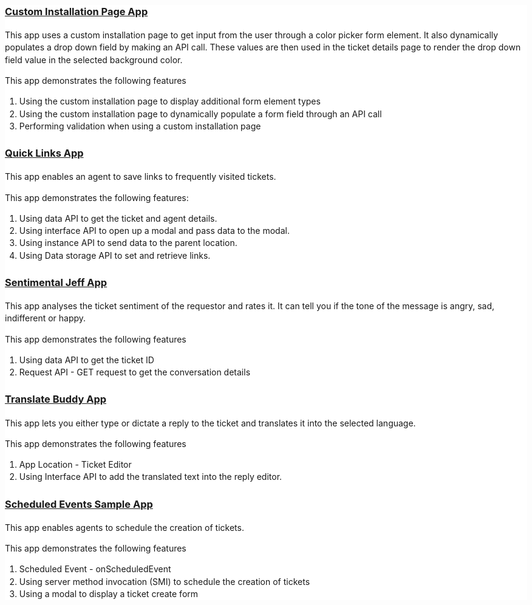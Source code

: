 ### [Custom Installation Page App](https://github.com/freshdesk/marketplace-sample-apps/tree/master/Freshdesk/v2/custom_installation_page_app)

This app uses a custom installation page to get input from the user through a color picker form element. It also dynamically populates a drop down field by making an API call. These values are then used in the ticket details page to render the drop down field value in the selected background color.

This app demonstrates the following features

1. Using the custom installation page to display additional form element types
2. Using the custom installation page to dynamically populate a form field through an API call
3. Performing validation when using a custom installation page

### [Quick Links App](https://github.com/freshdesk/marketplace-sample-apps/tree/master/Freshdesk/v2/quick_links_app)

This app enables an agent to save links to frequently visited tickets.

This app demonstrates the following features:

1. Using data API to get the ticket and agent details.
2. Using interface API to open up a modal and pass data to the modal.
3. Using instance API to send data to the parent location.
4. Using Data storage API to set and retrieve links.

### [Sentimental Jeff App](https://github.com/freshdesk/marketplace-sample-apps/tree/master/Freshdesk/v2/sentimental_jeff_app)

This app analyses the ticket sentiment of the requestor and rates it. It can tell you if the tone of the message is angry, sad, indifferent or happy.

This app demonstrates the following features

1. Using data API to get the ticket ID
2. Request API - GET request to get the conversation details

### [Translate Buddy App](https://github.com/freshdesk/marketplace-sample-apps/tree/master/Freshdesk/v2/translate_buddy_app)

This app lets you either type or dictate a reply to the ticket and translates it into the selected language.

This app demonstrates the following features

1. App Location - Ticket Editor
2. Using Interface API to add the translated text into the reply editor.

### [Scheduled Events Sample App](https://github.com/freshdesk/marketplace-sample-apps/tree/master/Freshdesk/v2/scheduled_events_sample_app)

This app enables agents to schedule the creation of tickets.

This app demonstrates the following features

1. Scheduled Event - onScheduledEvent
2. Using server method invocation (SMI) to schedule the creation of tickets
3. Using a modal to display a ticket create form
